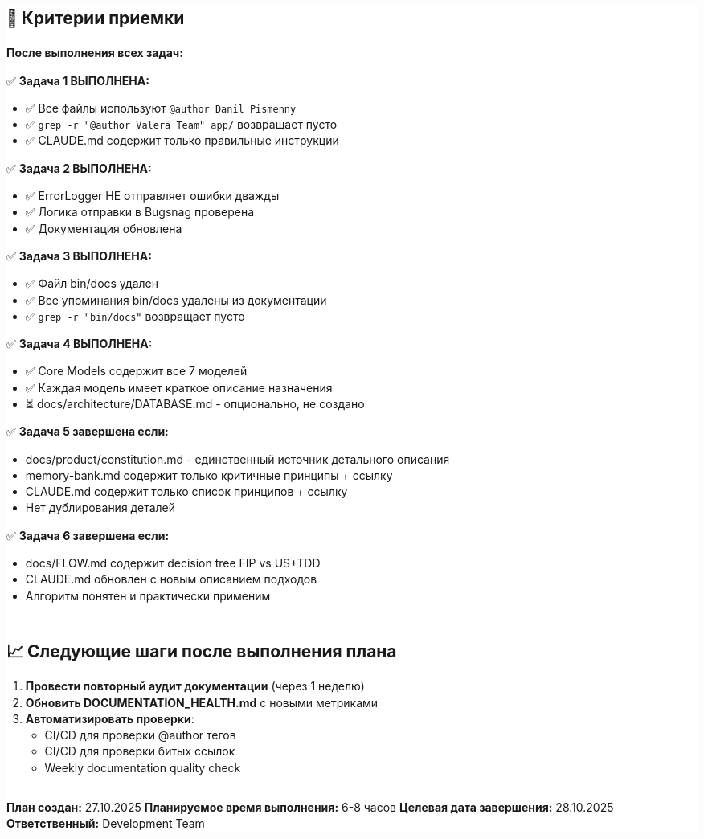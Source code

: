 
## 🎯 Критерии приемки

**После выполнения всех задач:**

✅ **Задача 1 ВЫПОЛНЕНА:**
- ✅ Все файлы используют `@author Danil Pismenny`
- ✅ `grep -r "@author Valera Team" app/` возвращает пусто
- ✅ CLAUDE.md содержит только правильные инструкции

✅ **Задача 2 ВЫПОЛНЕНА:**
- ✅ ErrorLogger НЕ отправляет ошибки дважды
- ✅ Логика отправки в Bugsnag проверена
- ✅ Документация обновлена

✅ **Задача 3 ВЫПОЛНЕНА:**
- ✅ Файл bin/docs удален
- ✅ Все упоминания bin/docs удалены из документации
- ✅ `grep -r "bin/docs"` возвращает пусто

✅ **Задача 4 ВЫПОЛНЕНА:**
- ✅ Core Models содержит все 7 моделей
- ✅ Каждая модель имеет краткое описание назначения
- ⏳ docs/architecture/DATABASE.md - опционально, не создано

✅ **Задача 5 завершена если:**
- docs/product/constitution.md - единственный источник детального описания
- memory-bank.md содержит только критичные принципы + ссылку
- CLAUDE.md содержит только список принципов + ссылку
- Нет дублирования деталей

✅ **Задача 6 завершена если:**
- docs/FLOW.md содержит decision tree FIP vs US+TDD
- CLAUDE.md обновлен с новым описанием подходов
- Алгоритм понятен и практически применим

---

## 📈 Следующие шаги после выполнения плана

1. **Провести повторный аудит документации** (через 1 неделю)
2. **Обновить DOCUMENTATION_HEALTH.md** с новыми метриками
3. **Автоматизировать проверки**:
   - CI/CD для проверки @author тегов
   - CI/CD для проверки битых ссылок
   - Weekly documentation quality check

---

**План создан:** 27.10.2025
**Планируемое время выполнения:** 6-8 часов
**Целевая дата завершения:** 28.10.2025
**Ответственный:** Development Team
